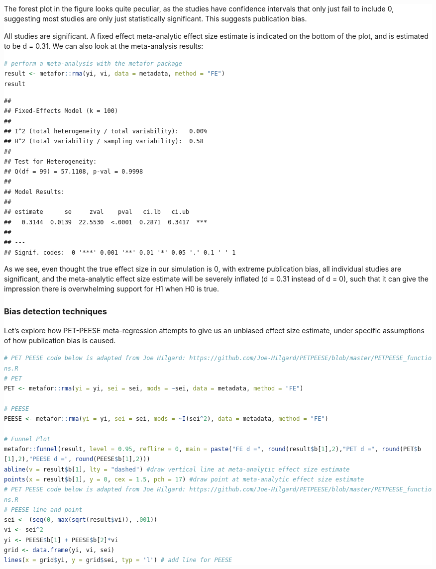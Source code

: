
The forest plot in the figure looks quite peculiar, as the studies have confidence intervals that only just fail to include 0, suggesting most studies are only just statistically significant. This suggests publication bias.  

All studies are significant. A fixed effect meta-analytic effect size estimate is indicated on the bottom of the plot, and is estimated to be d = 0.31. We can also look at the meta-analysis results:


```r
# perform a meta-analysis with the metafor package
result <- metafor::rma(yi, vi, data = metadata, method = "FE")
result
```

```
## 
## Fixed-Effects Model (k = 100)
## 
## I^2 (total heterogeneity / total variability):   0.00%
## H^2 (total variability / sampling variability):  0.58
## 
## Test for Heterogeneity:
## Q(df = 99) = 57.1108, p-val = 0.9998
## 
## Model Results:
## 
## estimate      se     zval    pval   ci.lb   ci.ub 
##   0.3144  0.0139  22.5530  <.0001  0.2871  0.3417  *** 
## 
## ---
## Signif. codes:  0 '***' 0.001 '**' 0.01 '*' 0.05 '.' 0.1 ' ' 1
```

As we see, even thought the true effect size in our simulation is 0, with extreme publication bias, all individual studies are significant, and the meta-analytic effect size estimate will be severely inflated (d = 0.31 instead of d = 0), such that it can give the impression there is overwhelming support for H1 when H0 is true.  

### Bias detection techniques

Let’s explore how PET-PEESE meta-regression attempts to give us an unbiased effect size estimate, under specific assumptions of how publication bias is caused. 


```r
# PET PEESE code below is adapted from Joe Hilgard: https://github.com/Joe-Hilgard/PETPEESE/blob/master/PETPEESE_functions.R
# PET
PET <- metafor::rma(yi = yi, sei = sei, mods = ~sei, data = metadata, method = "FE")

# PEESE
PEESE <- metafor::rma(yi = yi, sei = sei, mods = ~I(sei^2), data = metadata, method = "FE")

# Funnel Plot 
metafor::funnel(result, level = 0.95, refline = 0, main = paste("FE d =", round(result$b[1],2),"PET d =", round(PET$b[1],2),"PEESE d =", round(PEESE$b[1],2)))
abline(v = result$b[1], lty = "dashed") #draw vertical line at meta-analytic effect size estimate
points(x = result$b[1], y = 0, cex = 1.5, pch = 17) #draw point at meta-analytic effect size estimate
# PET PEESE code below is adapted from Joe Hilgard: https://github.com/Joe-Hilgard/PETPEESE/blob/master/PETPEESE_functions.R
# PEESE line and point
sei <- (seq(0, max(sqrt(result$vi)), .001))
vi <- sei^2
yi <- PEESE$b[1] + PEESE$b[2]*vi
grid <- data.frame(yi, vi, sei)
lines(x = grid$yi, y = grid$sei, typ = 'l') # add line for PEESE
```